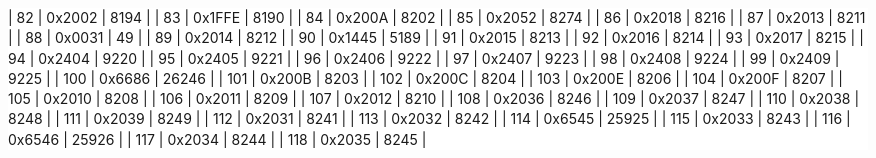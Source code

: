 |      82 | 0x2002      |        8194 |
|      83 | 0x1FFE      |        8190 |
|      84 | 0x200A      |        8202 |
|      85 | 0x2052      |        8274 |
|      86 | 0x2018      |        8216 |
|      87 | 0x2013      |        8211 |
|      88 | 0x0031      |          49 |
|      89 | 0x2014      |        8212 |
|      90 | 0x1445      |        5189 |
|      91 | 0x2015      |        8213 |
|      92 | 0x2016      |        8214 |
|      93 | 0x2017      |        8215 |
|      94 | 0x2404      |        9220 |
|      95 | 0x2405      |        9221 |
|      96 | 0x2406      |        9222 |
|      97 | 0x2407      |        9223 |
|      98 | 0x2408      |        9224 |
|      99 | 0x2409      |        9225 |
|     100 | 0x6686      |       26246 |
|     101 | 0x200B      |        8203 |
|     102 | 0x200C      |        8204 |
|     103 | 0x200E      |        8206 |
|     104 | 0x200F      |        8207 |
|     105 | 0x2010      |        8208 |
|     106 | 0x2011      |        8209 |
|     107 | 0x2012      |        8210 |
|     108 | 0x2036      |        8246 |
|     109 | 0x2037      |        8247 |
|     110 | 0x2038      |        8248 |
|     111 | 0x2039      |        8249 |
|     112 | 0x2031      |        8241 |
|     113 | 0x2032      |        8242 |
|     114 | 0x6545      |       25925 |
|     115 | 0x2033      |        8243 |
|     116 | 0x6546      |       25926 |
|     117 | 0x2034      |        8244 |
|     118 | 0x2035      |        8245 |